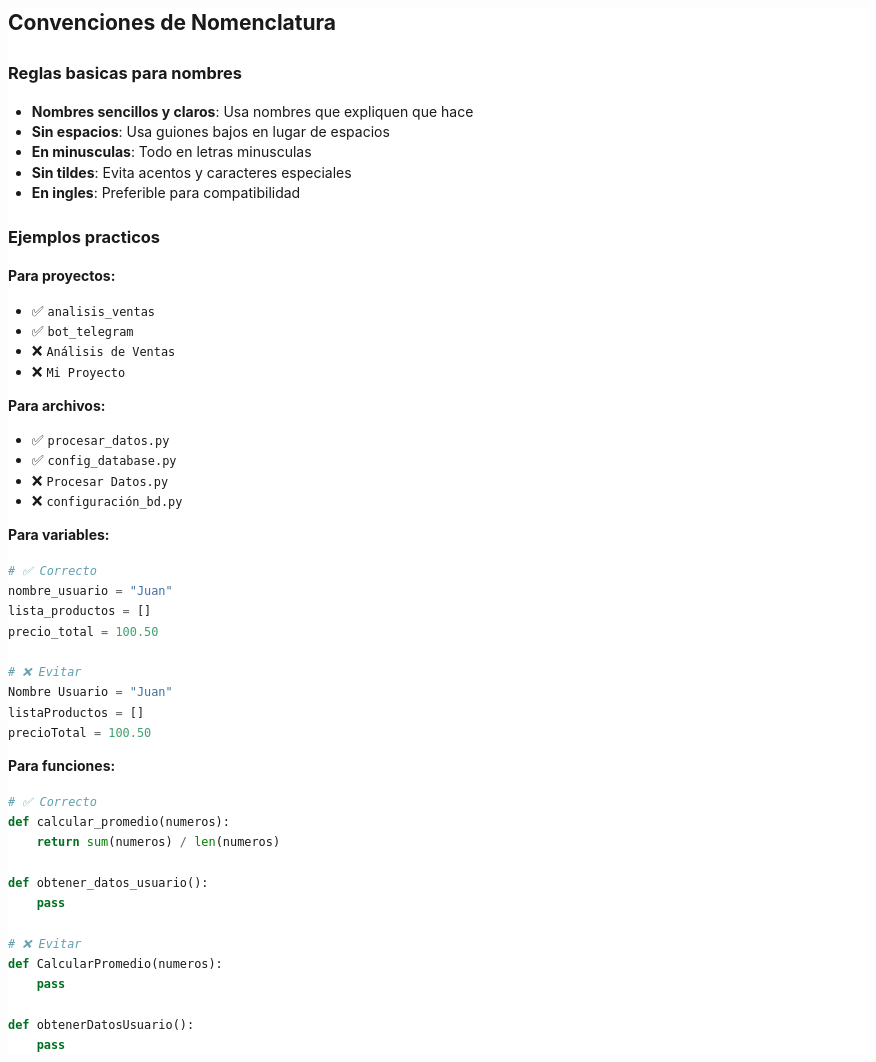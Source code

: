 ## Convenciones de Nomenclatura

### Reglas basicas para nombres
- **Nombres sencillos y claros**: Usa nombres que expliquen que hace
- **Sin espacios**: Usa guiones bajos en lugar de espacios
- **En minusculas**: Todo en letras minusculas
- **Sin tildes**: Evita acentos y caracteres especiales
- **En ingles**: Preferible para compatibilidad

### Ejemplos practicos

**Para proyectos:**
- ✅ `analisis_ventas`
- ✅ `bot_telegram`
- ❌ `Análisis de Ventas`
- ❌ `Mi Proyecto`

**Para archivos:**
- ✅ `procesar_datos.py`
- ✅ `config_database.py`
- ❌ `Procesar Datos.py`
- ❌ `configuración_bd.py`

**Para variables:**
```python
# ✅ Correcto
nombre_usuario = "Juan"
lista_productos = []
precio_total = 100.50

# ❌ Evitar
Nombre Usuario = "Juan"
listaProductos = []
precioTotal = 100.50
```

**Para funciones:**
```python
# ✅ Correcto
def calcular_promedio(numeros):
    return sum(numeros) / len(numeros)

def obtener_datos_usuario():
    pass

# ❌ Evitar
def CalcularPromedio(numeros):
    pass

def obtenerDatosUsuario():
    pass
```
